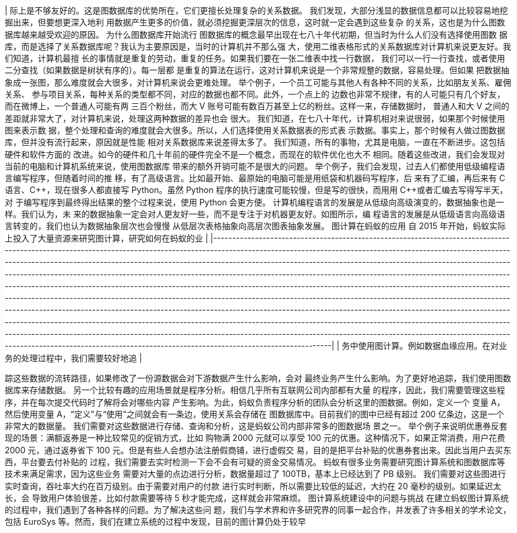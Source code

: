 | 际上是不够友好的。这是图数据库的优势所在，它们更擅⻓处理复杂的关系数据。
我们发现，⼤部分浅显的数据信息都可以⽐较容易地挖掘出来，但要想更深⼊地利
⽤数据产⽣更多的价值，就必须挖掘更深层次的信息，这时就⼀定会遇到这些复杂
的关系，这也是为什么图数据库越来越受欢迎的原因。
为什么图数据库开始流⾏
图数据库的概念最早出现在七⼋⼗年代初期，但当时为什么⼈们没有选择使⽤图数
据库，⽽是选择了关系数据库呢？我认为主要原因是，当时的计算机并不那么强
⼤，使⽤⼆维表格形式的关系数据库对计算机来说更友好。我们知道，计算机最擅
⻓的事情就是重复的劳动，重复的任务。如果我们要在⼀张⼆维表中找⼀⾏数据，
我们可以⼀⾏⼀⾏查找，或者使⽤⼆分查找（如果数据是树状有序的）。每⼀层都
是重复的算法在运⾏，这对计算机来说是⼀个⾮常规整的数据，容易处理。但如果
把数据抽象成⼀张图，那么难度就会⼤很多，对计算机来说会更难处理。
举个例⼦，⼀个员⼯可能与其他⼈有各种不同的关系，⽐如朋友关系、雇佣关系、
参与项⽬关系，每种关系的类型都不同，对应的数据也都不同。此外，⼀个点上的
边数也⾮常不规律，有的⼈可能只有⼏个好友，⽽在微博上，⼀个普通⼈可能有两
三百个粉丝，⽽⼤ V 账号可能有数百万甚⾄上亿的粉丝。这样⼀来，存储数据时，
普通⼈和⼤ V 之间的差距就⾮常⼤了，对计算机来说，处理这两种数据的差异也会
很⼤。
我们知道，在七⼋⼗年代，计算机相对来说很弱，如果那个时候使⽤图来表示数
据，整个处理和查询的难度就会⼤很多。所以，⼈们选择使⽤关系数据表的形式表
示数据。事实上，那个时候有⼈做过图数据库，但并没有流⾏起来，原因就是性能
相对关系数据库来说差得太多了。
我们知道，所有的事物，尤其是电脑，⼀直在不断进步。这包括硬件和软件⽅⾯的
改进。如今的硬件和⼏⼗年前的硬件完全不是⼀个概念，⽽现在的软件优化也⼤不
相同。随着这些改进，我们会发现对当前的电脑和计算机系统来说，使⽤图数据库
带来的额外开销可能不是很⼤的问题。
举个例⼦，我们会发现，过去⼈们都使⽤低级编程语⾔编写程序，但随着时间的推
移，有了⾼级语⾔。⽐如最开始、最原始的电脑可能是⽤纸袋和机器码写程序，后
来有了汇编，再后来有 C 语⾔、C++，现在很多⼈都直接写 Python。虽然 Python
程序的执⾏速度可能较慢，但是写的很快，⽽⽤⽤ C++或者汇编去写得写半天，对
于编写程序到最终得出结果的整个过程来说，使⽤ Python 会更⽅便。
计算机编程语⾔的发展是从低级向⾼级演变的，数据抽象也是⼀样。我们认为，未
来的数据抽象⼀定会对⼈更友好⼀些，⽽不是专注于对机器更友好。如图所示，编
程语⾔的发展是从低级语⾔向⾼级语⾔转变的，我们也认为数据抽象层次也会慢慢
从低层次表格抽象向⾼层次图表抽象发展。
图计算在蚂蚁的应⽤
⾃ 2015 年开始，蚂蚁实际上投⼊了⼤量资源来研究图计算，研究如何在蚂蚁的业 |
|----------------------------------------------------------------------------------------------------------------------------------------------------------------------------------------------------------------------------------------------------------------------------------------------------------------------------------------------------------------------------------------------------------------------------------------------------------------------------------------------------------------------------------------------------------------------------------------------------------------------------------------------------------------------------------------------------------------------------------------------------------------------------------------------------------------------------------------------------------------------------------------------------------------------------------------------------------------------------------------------------------------------------------------------------------------------------------------------------------------------------------------------------------------------------------------------------------------------------------------------------------------------------|
| 务中使⽤图计算。例如数据⾎缘应⽤。在对业务的处理过程中，我们需要较好地追                                                                                                                                                                                                                                                                                                                                                                                                                                                                                                                                                                                                                                                                                                                                                                                                                                                                                                                                                                                                                                                                                                                                                                                                                                       |

踪这些数据的流转路径，如果修改了⼀份源数据会对下游数据产⽣什么影响，会对
最终业务产⽣什么影响。为了更好地追踪，我们使⽤图数据库来存储数据。
另⼀个⽐较有趣的应⽤场景就是程序分析。相信⼏乎所有互联⽹公司内部都有⼤量
的程序，因此，我们需要管理这些程序，并在每次提交代码时了解将会对哪些内容
产⽣影响。为此，蚂蚁负责程序分析的团队会分析这⾥的图数据。例如，定义⼀个
变量 A，然后使⽤变量 A，“定义”与“使⽤”之间就会有⼀条边，使⽤关系会存储在
图数据库中。⽬前我们的图中已经有超过 200 亿条边，这是⼀个⾮常⼤的数据量。
我们需要对这些数据进⾏存储、查询和分析，这是蚂蚁公司内部⾮常多的图数据场
景之⼀。
举个例⼦来说明优惠券反套现的场景：满额返券是⼀种⽐较常⻅的促销⽅式，⽐如
购物满 2000 元就可以享受 100 元的优惠。这种情况下，如果正常消费，⽤户花费
2000 元，通过返券省下 100 元。但是有些⼈会想办法注册假商铺，进⾏虚假交
易，⽬的是把平台补贴的优惠券套出来。因此当⽤户去买东⻄，平台要去付补贴的
过程，我们需要去实时检测⼀下会不会有可疑的资⾦交易情况。
蚂蚁有很多业务需要研究图计算系统和图数据库等技术来满⾜需求，因为这些业务
需要对⼤量的点边进⾏分析，数据量超过了 100TB，基本上已经达到了 PB 级别。
我们需要对这些图进⾏实时查询，吞吐率⼤约在百万级别。由于需要对⽤户的付款
进⾏实时判断，所以需要⽐较低的延迟，⼤约在 20 毫秒的级别。如果延迟太⻓，会
导致⽤户体验很差，⽐如付款需要等待 5 秒才能完成，这样就会⾮常麻烦。
图计算系统建设中的问题与挑战
在建⽴蚂蚁图计算系统的过程中，我们遇到了各种各样的问题。为了解决这些问
题，我们与学术界和许多研究界的同事⼀起合作，并发表了许多相关的学术论⽂，
包括 EuroSys 等。然⽽，我们在建⽴系统的过程中发现，⽬前的图计算仍处于较早